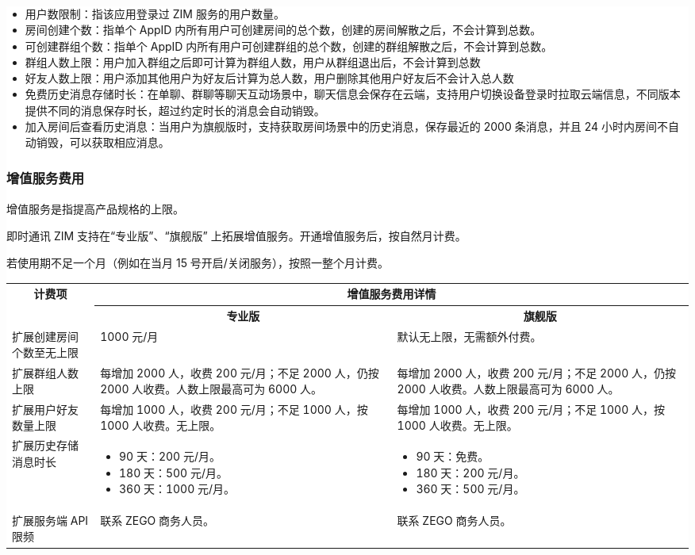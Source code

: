 </tr>
</tbody></table>

<Note title="说明">

- 用户数限制：指该应用登录过 ZIM 服务的用户数量。
- 房间创建个数：指单个 AppID 内所有用户可创建房间的总个数，创建的房间解散之后，不会计算到总数。
- 可创建群组个数：指单个 AppID 内所有用户可创建群组的总个数，创建的群组解散之后，不会计算到总数。
- 群组人数上限：用户加入群组之后即可计算为群组人数，用户从群组退出后，不会计算到总数
- 好友人数上限：用户添加其他用户为好友后计算为总人数，用户删除其他用户好友后不会计入总人数
- 免费历史消息存储时长：在单聊、群聊等聊天互动场景中，聊天信息会保存在云端，支持用户切换设备登录时拉取云端信息，不同版本提供不同的消息保存时长，超过约定时长的消息会自动销毁。
- 加入房间后查看历史消息：当用户为旗舰版时，支持获取房间场景中的历史消息，保存最近的 2000 条消息，并且 24 小时内房间不自动销毁，可以获取相应消息。
</Note>

### 增值服务费用

增值服务是指提高产品规格的上限。

即时通讯 ZIM 支持在“专业版”、“旗舰版” 上拓展增值服务。开通增值服务后，按自然月计费。

若使用期不足一个月（例如在当月 15 号开启/关闭服务），按照一整个月计费。

<Tabs>
<Tab title="国内数据中心费用">
<table>
  <colgroup>
    <col />
    <col />
    <col />
  </colgroup>
<tbody><tr>
<th rowspan="2">计费项</th>
<th colspan="2">增值服务费用详情</th>
</tr>
<tr>
<th>专业版</th>
<th>旗舰版</th>
</tr>
<tr>
<td>扩展创建房间个数至无上限</td>
<td>1000 元/月</td>
<td>默认无上限，无需额外付费。</td>
</tr>
<tr>
<td>扩展群组人数上限</td>
<td>每增加 2000 人，收费 200 元/月；不足 2000 人，仍按 2000 人收费。人数上限最高可为 6000 人。</td>
<td>每增加 2000 人，收费 200 元/月；不足 2000 人，仍按 2000 人收费。人数上限最高可为 6000 人。</td>
</tr>
<tr>
<td>扩展用户好友数量上限</td>
<td>每增加 1000 人，收费 200 元/月；不足 1000 人，按 1000 人收费。无上限。</td>
<td>每增加 1000 人，收费 200 元/月；不足 1000 人，按 1000 人收费。无上限。</td>
</tr>
<tr>
<td>扩展历史存储消息时长</td>
<td><ul><li>90 天：200 元/月。</li><li>180 天：500 元/月。</li><li>360 天：1000 元/月。</li></ul></td>
<td><ul><li>90 天：免费。</li><li>180 天：200 元/月。</li><li>360 天：500 元/月。</li></ul></td>
</tr>
<tr>
<td>扩展服务端 API 限频</td>
<td>联系 ZEGO 商务人员。</td>
<td>联系 ZEGO 商务人员。</td>
</tr>
</tbody></table>
</Tab>
<Tab title="海外数据中心费用">